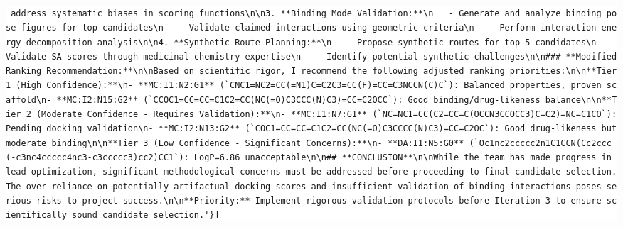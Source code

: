 ```
 address systematic biases in scoring functions\n\n3. **Binding Mode Validation:**\n   - Generate and analyze binding pose figures for top candidates\n   - Validate claimed interactions using geometric criteria\n   - Perform interaction energy decomposition analysis\n\n4. **Synthetic Route Planning:**\n   - Propose synthetic routes for top 5 candidates\n   - Validate SA scores through medicinal chemistry expertise\n   - Identify potential synthetic challenges\n\n### **Modified Ranking Recommendation:**\n\nBased on scientific rigor, I recommend the following adjusted ranking priorities:\n\n**Tier 1 (High Confidence):**\n- **MC:I1:N2:G1** (`CNC1=NC2=CC(=N1)C=C2C3=CC(F)=CC=C3NCCN(C)C`): Balanced properties, proven scaffold\n- **MC:I2:N15:G2** (`CCOC1=CC=CC=C1C2=CC(NC(=O)C3CCC(N)C3)=CC=C2OCC`): Good binding/drug-likeness balance\n\n**Tier 2 (Moderate Confidence - Requires Validation):**\n- **MC:I1:N7:G1** (`NC=NC1=CC(C2=CC=C(OCCN3CCOCC3)C=C2)=NC=C1CO`): Pending docking validation\n- **MC:I2:N13:G2** (`COC1=CC=CC=C1C2=CC(NC(=O)C3CCCC(N)C3)=CC=C2OC`): Good drug-likeness but moderate binding\n\n**Tier 3 (Low Confidence - Significant Concerns):**\n- **DA:I1:N5:G0** (`Oc1nc2ccccc2n1C1CCN(Cc2ccc(-c3nc4ccccc4nc3-c3ccccc3)cc2)CC1`): LogP=6.86 unacceptable\n\n## **CONCLUSION**\n\nWhile the team has made progress in lead optimization, significant methodological concerns must be addressed before proceeding to final candidate selection. The over-reliance on potentially artifactual docking scores and insufficient validation of binding interactions poses serious risks to project success.\n\n**Priority:** Implement rigorous validation protocols before Iteration 3 to ensure scientifically sound candidate selection.'}]
```

